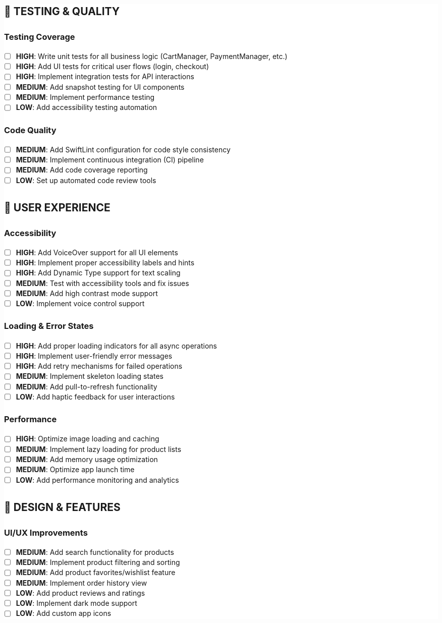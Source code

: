 ## 🧪 TESTING & QUALITY

### **Testing Coverage**
- [ ] **HIGH**: Write unit tests for all business logic (CartManager, PaymentManager, etc.)
- [ ] **HIGH**: Add UI tests for critical user flows (login, checkout)
- [ ] **HIGH**: Implement integration tests for API interactions
- [ ] **MEDIUM**: Add snapshot testing for UI components
- [ ] **MEDIUM**: Implement performance testing
- [ ] **LOW**: Add accessibility testing automation

### **Code Quality**
- [ ] **MEDIUM**: Add SwiftLint configuration for code style consistency
- [ ] **MEDIUM**: Implement continuous integration (CI) pipeline
- [ ] **MEDIUM**: Add code coverage reporting
- [ ] **LOW**: Set up automated code review tools

## 📱 USER EXPERIENCE

### **Accessibility**
- [ ] **HIGH**: Add VoiceOver support for all UI elements
- [ ] **HIGH**: Implement proper accessibility labels and hints
- [ ] **HIGH**: Add Dynamic Type support for text scaling
- [ ] **MEDIUM**: Test with accessibility tools and fix issues
- [ ] **MEDIUM**: Add high contrast mode support
- [ ] **LOW**: Implement voice control support

### **Loading & Error States**
- [ ] **HIGH**: Add proper loading indicators for all async operations
- [ ] **HIGH**: Implement user-friendly error messages
- [ ] **HIGH**: Add retry mechanisms for failed operations
- [ ] **MEDIUM**: Implement skeleton loading states
- [ ] **MEDIUM**: Add pull-to-refresh functionality
- [ ] **LOW**: Add haptic feedback for user interactions

### **Performance**
- [ ] **HIGH**: Optimize image loading and caching
- [ ] **MEDIUM**: Implement lazy loading for product lists
- [ ] **MEDIUM**: Add memory usage optimization
- [ ] **MEDIUM**: Optimize app launch time
- [ ] **LOW**: Add performance monitoring and analytics

## 🎨 DESIGN & FEATURES

### **UI/UX Improvements**
- [ ] **MEDIUM**: Add search functionality for products
- [ ] **MEDIUM**: Implement product filtering and sorting
- [ ] **MEDIUM**: Add product favorites/wishlist feature
- [ ] **MEDIUM**: Implement order history view
- [ ] **LOW**: Add product reviews and ratings
- [ ] **LOW**: Implement dark mode support
- [ ] **LOW**: Add custom app icons
